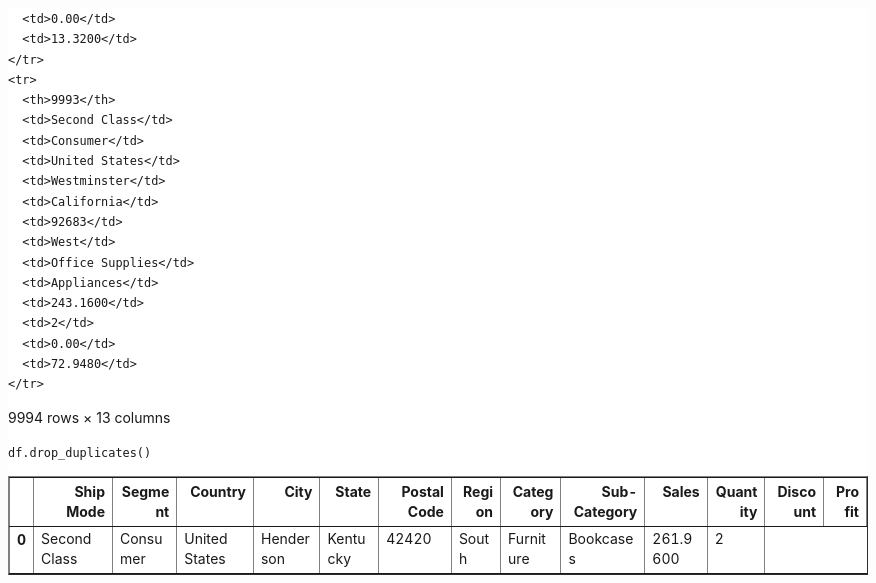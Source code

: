      <td>0.00</td>
      <td>13.3200</td>
    </tr>
    <tr>
      <th>9993</th>
      <td>Second Class</td>
      <td>Consumer</td>
      <td>United States</td>
      <td>Westminster</td>
      <td>California</td>
      <td>92683</td>
      <td>West</td>
      <td>Office Supplies</td>
      <td>Appliances</td>
      <td>243.1600</td>
      <td>2</td>
      <td>0.00</td>
      <td>72.9480</td>
    </tr>
  </tbody>
</table>
<p>9994 rows × 13 columns</p>
</div>




```python
df.drop_duplicates()
```





<table border="1" class="dataframe">
  <thead>
    <tr style="text-align: right;">
      <th></th>
      <th>Ship Mode</th>
      <th>Segment</th>
      <th>Country</th>
      <th>City</th>
      <th>State</th>
      <th>Postal Code</th>
      <th>Region</th>
      <th>Category</th>
      <th>Sub-Category</th>
      <th>Sales</th>
      <th>Quantity</th>
      <th>Discount</th>
      <th>Profit</th>
    </tr>
  </thead>
  <tbody>
    <tr>
      <th>0</th>
      <td>Second Class</td>
      <td>Consumer</td>
      <td>United States</td>
      <td>Henderson</td>
      <td>Kentucky</td>
      <td>42420</td>
      <td>South</td>
      <td>Furniture</td>
      <td>Bookcases</td>
      <td>261.9600</td>
      <td>2</td>